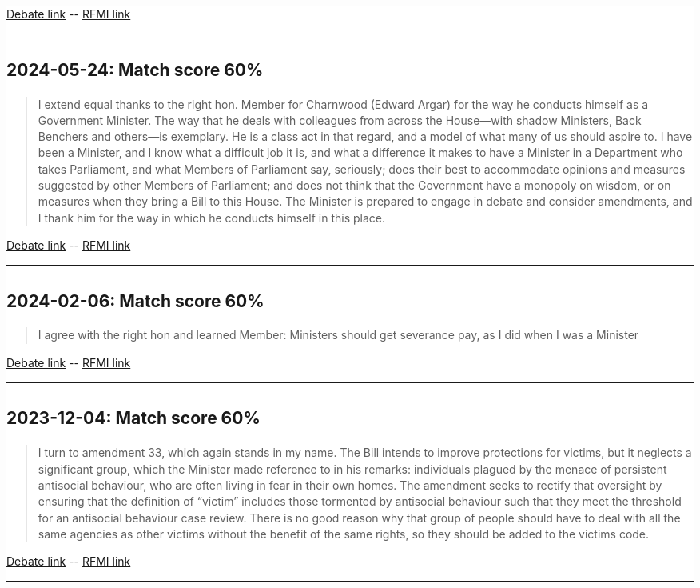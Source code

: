 [Debate link](https://www.theyworkforyou.com/debates/?id=2024-02-22c.896.1)  --  [RFMI link](https://www.theyworkforyou.com/mp/10753/register)


---



## 2024-05-24: Match score 60%

>I extend equal thanks to the right hon. Member for Charnwood (Edward Argar) for the way he conducts himself as a Government Minister. The way that he deals with colleagues from across the House—with shadow Ministers, Back Benchers and others—is exemplary. He is a class act in that regard, and a model of what many of us should aspire to. I have been a Minister, and I know what a difficult job it is, and what a difference it makes to have a Minister in a Department who takes Parliament, and what Members of Parliament say, seriously; does their best to accommodate opinions and measures suggested by other Members of Parliament; and does not think that the Government have a monopoly on wisdom, or on measures when they bring a Bill to this House. The Minister is prepared to engage in debate and consider amendments, and I thank him for the way in which he conducts himself in this place.

[Debate link](https://www.theyworkforyou.com/debates/?id=2024-05-24c.1151.1)  --  [RFMI link](https://www.theyworkforyou.com/mp/10753/register)


---



## 2024-02-06: Match score 60%

>I agree with the right hon and learned Member: Ministers should get severance pay, as I did when I was a Minister

[Debate link](https://www.theyworkforyou.com/debates/?id=2024-02-06c.192.0)  --  [RFMI link](https://www.theyworkforyou.com/mp/10753/register)


---



## 2023-12-04: Match score 60%

>I turn to amendment 33, which again stands in my name. The Bill intends to improve protections for victims, but it neglects a significant group, which the Minister made reference to in his remarks: individuals plagued by the menace of persistent antisocial behaviour, who are often living in fear in their own homes. The amendment seeks to rectify that oversight by ensuring that the definition of “victim” includes those tormented by antisocial behaviour such that they meet the threshold for an antisocial behaviour case review. There is no good reason why that group of people should have to deal with all the same agencies as other victims without the benefit of the same rights, so they should be added to the victims code.

[Debate link](https://www.theyworkforyou.com/debates/?id=2023-12-04d.102.3)  --  [RFMI link](https://www.theyworkforyou.com/mp/10753/register)


---
